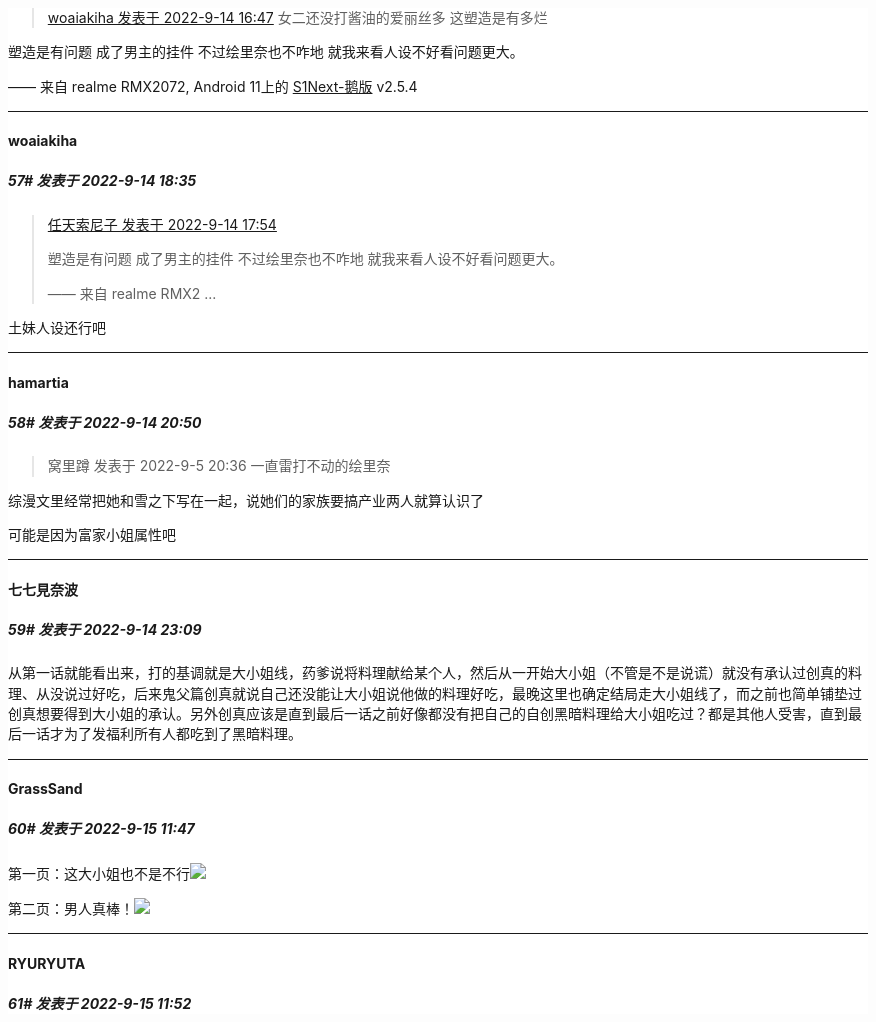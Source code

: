 <blockquote><a href="httphttps://bbs.saraba1st.com/2b/forum.php?mod=redirect&amp;goto=findpost&amp;pid=57483885&amp;ptid=2089201" target="_blank">woaiakiha 发表于 2022-9-14 16:47</a>
女二还没打酱油的爱丽丝多 这塑造是有多烂</blockquote>
塑造是有问题 成了男主的挂件 不过绘里奈也不咋地 就我来看人设不好看问题更大。

—— 来自 realme RMX2072, Android 11上的 [S1Next-鹅版](https://github.com/ykrank/S1-Next/releases) v2.5.4

*****

####  woaiakiha  
##### 57#       发表于 2022-9-14 18:35

<blockquote><a href="httphttps://bbs.saraba1st.com/2b/forum.php?mod=redirect&amp;goto=findpost&amp;pid=57484856&amp;ptid=2089201" target="_blank">任天索尼子 发表于 2022-9-14 17:54</a>

塑造是有问题 成了男主的挂件 不过绘里奈也不咋地 就我来看人设不好看问题更大。

—— 来自 realme RMX2 ...</blockquote>
土妹人设还行吧

*****

####  hamartia  
##### 58#       发表于 2022-9-14 20:50

<blockquote>窝里蹲 发表于 2022-9-5 20:36
一直雷打不动的绘里奈</blockquote>
综漫文里经常把她和雪之下写在一起，说她们的家族要搞产业两人就算认识了

可能是因为富家小姐属性吧

*****

####  七七見奈波  
##### 59#       发表于 2022-9-14 23:09

从第一话就能看出来，打的基调就是大小姐线，药爹说将料理献给某个人，然后从一开始大小姐（不管是不是说谎）就没有承认过创真的料理、从没说过好吃，后来鬼父篇创真就说自己还没能让大小姐说他做的料理好吃，最晚这里也确定结局走大小姐线了，而之前也简单铺垫过创真想要得到大小姐的承认。另外创真应该是直到最后一话之前好像都没有把自己的自创黑暗料理给大小姐吃过？都是其他人受害，直到最后一话才为了发福利所有人都吃到了黑暗料理。

*****

####  GrassSand  
##### 60#       发表于 2022-9-15 11:47

第一页：这大小姐也不是不行<img src="https://static.saraba1st.com/image/smiley/face2017/073.png" referrerpolicy="no-referrer">

第二页：男人真棒！<img src="https://static.saraba1st.com/image/smiley/face2017/077.png" referrerpolicy="no-referrer">



*****

####  RYURYUTA  
##### 61#       发表于 2022-9-15 11:52
